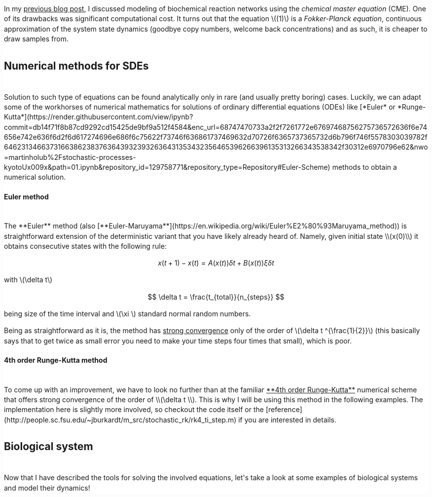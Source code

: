 In my [previous blog post](http://www.martinholub.com/eth/code/2018/04/15/stochsim.html), I discussed modeling of biochemical reaction networks using the *chemical master equation* (CME). One of its drawbacks was significant computational cost. It turns out that the equation \\((1)\\) is a *Fokker-Planck equation*, continuous approximation of the system state dynamics (goodbye copy numbers, welcome back concentrations) and as such, it is cheaper to draw samples from.

## Numerical methods for SDEs
<br/>
Solution to such type of equations can be found analytically only in rare (and usually pretty boring) cases. Luckily, we can adapt some of the workhorses of numerical mathematics for solutions of ordinary differential equations (ODEs) like [*Euler* or *Runge-Kutta*](https://render.githubusercontent.com/view/ipynb?commit=db14f71f8b87cd9292cd15425de9bf9a512f4584&enc_url=68747470733a2f2f7261772e67697468756275736572636f6e74656e742e636f6d2f6d617274696e686f6c75622f73746f636861737469632d70726f6365737365732d6b796f746f5578303039782f646231346637316638623837636439323932636431353432356465396266396135313266343538342f30312e6970796e62&nwo=martinholub%2Fstochastic-processes-kyotoUx009x&path=01.ipynb&repository_id=129758771&repository_type=Repository#Euler-Scheme) methods to obtain a numerical solution.

#### Euler method
<br/>
The **Euler** method (also [**Euler-Maruyama**](https://en.wikipedia.org/wiki/Euler%E2%80%93Maruyama_method)) is straightforward extension of the deterministic variant that you have likely already heard of. Namely, given initial state \\(x(0)\\) it obtains consecutive states with the following rule:

$$
x(t+1) - x(t) = A\big(x(t)\big) \delta t + B\big(x(t)\big) \xi \delta t \tag{2}
$$

with \\(\delta t\\)

$$
\delta t = \frac{t_{total}}{n_{steps}}
$$

being size of the time interval and \\(\xi \\) standard normal random numbers.

Being as straightforward as it is, the method has [strong convergence](http://snovit.math.umu.se/~david/Des2010/em_basel.pdf) only of the order of \\(\delta t ^{\frac{1}{2}}\\) (this basically says that to get twice as small error you need to make your time steps four times that small), which is poor.

#### 4th order Runge-Kutta method
<br/>
To come up with an improvement, we have to look no further than at the familiar <a href="https://en.wikipedia.org/wiki/Runge%E2%80%93Kutta_method_(SDE)">**4th order Runge-Kutta**</a> numerical scheme that offers strong convergence of the order of \\(\delta t \\). This is why I will be using this method in the following examples. The implementation here is slightly more involved, so checkout the code itself or the [reference](http://people.sc.fsu.edu/~jburkardt/m_src/stochastic_rk/rk4_ti_step.m) if you are interested in details.

## Biological system
<br/>
Now that I have described the tools for solving the involved equations, let's take a look at some examples of biological systems and model their dynamics!
